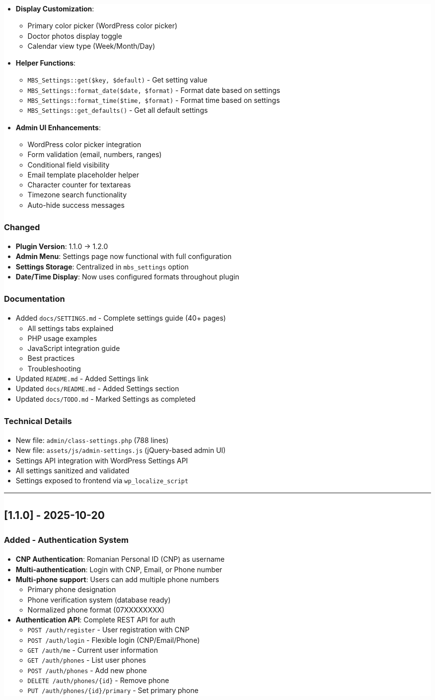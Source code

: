 - **Display Customization**:
  - Primary color picker (WordPress color picker)
  - Doctor photos display toggle
  - Calendar view type (Week/Month/Day)
  
- **Helper Functions**:
  - `MBS_Settings::get($key, $default)` - Get setting value
  - `MBS_Settings::format_date($date, $format)` - Format date based on settings
  - `MBS_Settings::format_time($time, $format)` - Format time based on settings
  - `MBS_Settings::get_defaults()` - Get all default settings
  
- **Admin UI Enhancements**:
  - WordPress color picker integration
  - Form validation (email, numbers, ranges)
  - Conditional field visibility
  - Email template placeholder helper
  - Character counter for textareas
  - Timezone search functionality
  - Auto-hide success messages

### Changed
- **Plugin Version**: 1.1.0 → 1.2.0
- **Admin Menu**: Settings page now functional with full configuration
- **Settings Storage**: Centralized in `mbs_settings` option
- **Date/Time Display**: Now uses configured formats throughout plugin

### Documentation
- Added `docs/SETTINGS.md` - Complete settings guide (40+ pages)
  - All settings tabs explained
  - PHP usage examples
  - JavaScript integration guide
  - Best practices
  - Troubleshooting
- Updated `README.md` - Added Settings link
- Updated `docs/README.md` - Added Settings section
- Updated `docs/TODO.md` - Marked Settings as completed

### Technical Details
- New file: `admin/class-settings.php` (788 lines)
- New file: `assets/js/admin-settings.js` (jQuery-based admin UI)
- Settings API integration with WordPress Settings API
- All settings sanitized and validated
- Settings exposed to frontend via `wp_localize_script`

---

## [1.1.0] - 2025-10-20

### Added - Authentication System
- **CNP Authentication**: Romanian Personal ID (CNP) as username
- **Multi-authentication**: Login with CNP, Email, or Phone number
- **Multi-phone support**: Users can add multiple phone numbers
  - Primary phone designation
  - Phone verification system (database ready)
  - Normalized phone format (07XXXXXXXX)
- **Authentication API**: Complete REST API for auth
  - `POST /auth/register` - User registration with CNP
  - `POST /auth/login` - Flexible login (CNP/Email/Phone)
  - `GET /auth/me` - Current user information
  - `GET /auth/phones` - List user phones
  - `POST /auth/phones` - Add new phone
  - `DELETE /auth/phones/{id}` - Remove phone
  - `PUT /auth/phones/{id}/primary` - Set primary phone